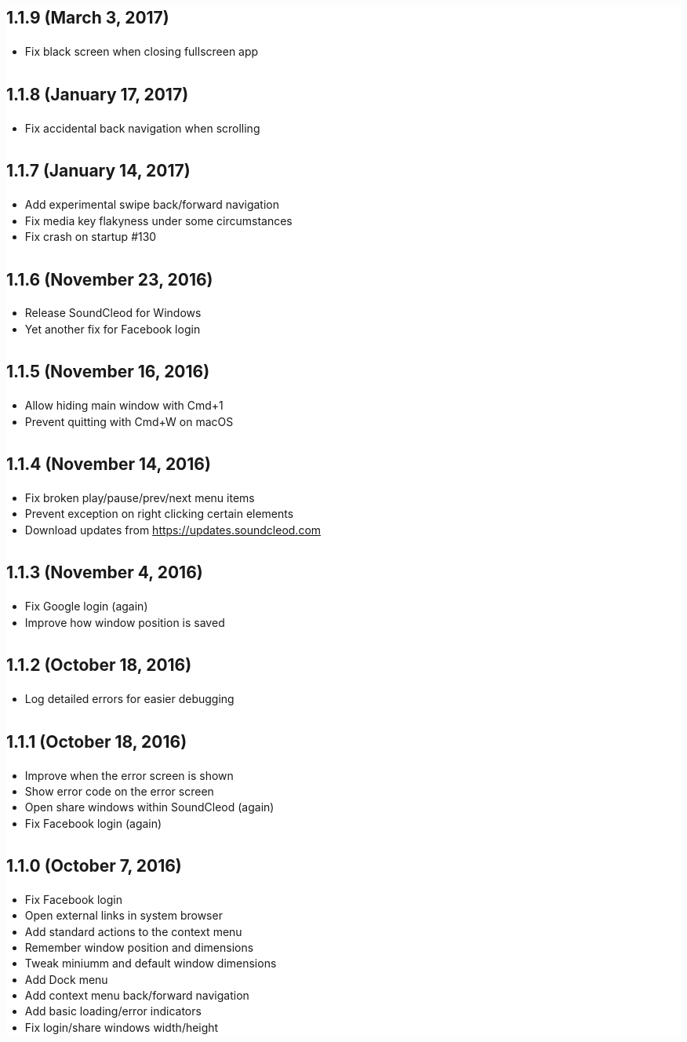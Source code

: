 ## 1.1.9 (March 3, 2017)

- Fix black screen when closing fullscreen app

## 1.1.8 (January 17, 2017)

- Fix accidental back navigation when scrolling

## 1.1.7 (January 14, 2017)

- Add experimental swipe back/forward navigation
- Fix media key flakyness under some circumstances
- Fix crash on startup #130

## 1.1.6 (November 23, 2016)

- Release SoundCleod for Windows
- Yet another fix for Facebook login

## 1.1.5 (November 16, 2016)

- Allow hiding main window with Cmd+1
- Prevent quitting with Cmd+W on macOS

## 1.1.4 (November 14, 2016)

- Fix broken play/pause/prev/next menu items
- Prevent exception on right clicking certain elements
- Download updates from https://updates.soundcleod.com

## 1.1.3 (November 4, 2016)

- Fix Google login (again)
- Improve how window position is saved

## 1.1.2 (October 18, 2016)

- Log detailed errors for easier debugging

## 1.1.1 (October 18, 2016)

- Improve when the error screen is shown
- Show error code on the error screen
- Open share windows within SoundCleod (again)
- Fix Facebook login (again)

## 1.1.0 (October 7, 2016)

- Fix Facebook login
- Open external links in system browser
- Add standard actions to the context menu
- Remember window position and dimensions
- Tweak miniumm and default window dimensions
- Add Dock menu
- Add context menu back/forward navigation
- Add basic loading/error indicators
- Fix login/share windows width/height
